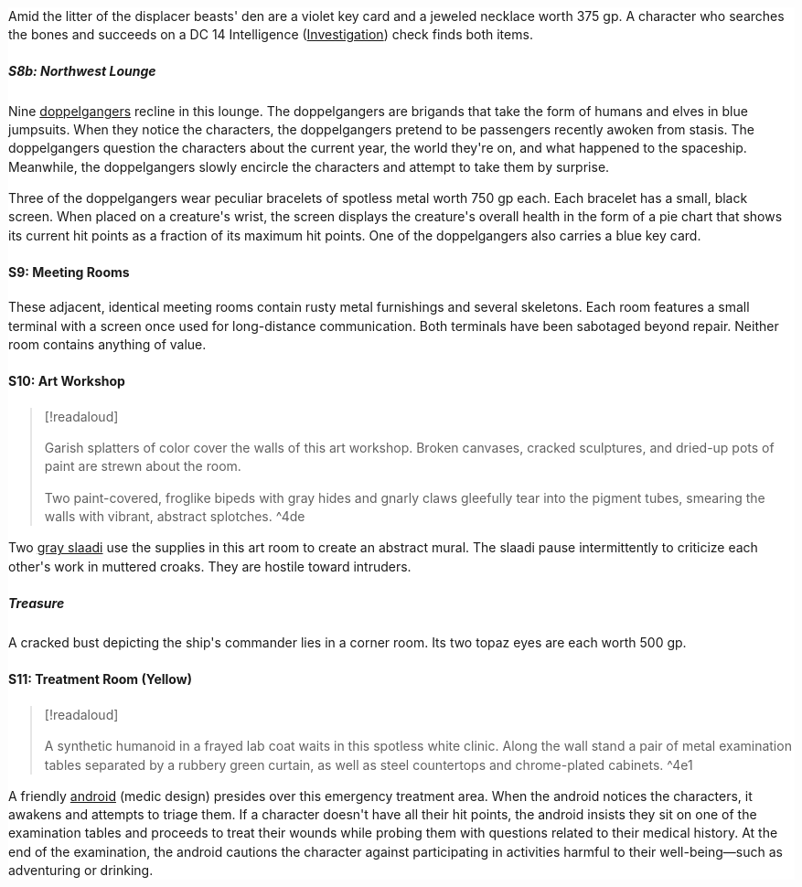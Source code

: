 Amid the litter of the displacer beasts' den are a violet key card and a jeweled necklace worth 375 gp. A character who searches the bones and succeeds on a DC 14 Intelligence ([Investigation](Mechanics/Rules/skills.md#Investigation)) check finds both items.

##### S8b: Northwest Lounge

Nine [doppelgangers](Mechanics/bestiary/monstrosity/doppelganger.md) recline in this lounge. The doppelgangers are brigands that take the form of humans and elves in blue jumpsuits. When they notice the characters, the doppelgangers pretend to be passengers recently awoken from stasis. The doppelgangers question the characters about the current year, the world they're on, and what happened to the spaceship. Meanwhile, the doppelgangers slowly encircle the characters and attempt to take them by surprise.

Three of the doppelgangers wear peculiar bracelets of spotless metal worth 750 gp each. Each bracelet has a small, black screen. When placed on a creature's wrist, the screen displays the creature's overall health in the form of a pie chart that shows its current hit points as a fraction of its maximum hit points. One of the doppelgangers also carries a blue key card.

#### S9: Meeting Rooms

These adjacent, identical meeting rooms contain rusty metal furnishings and several skeletons. Each room features a small terminal with a screen once used for long-distance communication. Both terminals have been sabotaged beyond repair. Neither room contains anything of value.

#### S10: Art Workshop

> [!readaloud] 
> 
> Garish splatters of color cover the walls of this art workshop. Broken canvases, cracked sculptures, and dried-up pots of paint are strewn about the room.
> 
> Two paint-covered, froglike bipeds with gray hides and gnarly claws gleefully tear into the pigment tubes, smearing the walls with vibrant, abstract splotches.
^4de

Two [gray slaadi](Mechanics/bestiary/aberration/gray-slaad.md) use the supplies in this art room to create an abstract mural. The slaadi pause intermittently to criticize each other's work in muttered croaks. They are hostile toward intruders.

##### Treasure

A cracked bust depicting the ship's commander lies in a corner room. Its two topaz eyes are each worth 500 gp.

#### S11: Treatment Room (Yellow)

> [!readaloud] 
> 
> A synthetic humanoid in a frayed lab coat waits in this spotless white clinic. Along the wall stand a pair of metal examination tables separated by a rubbery green curtain, as well as steel countertops and chrome-plated cabinets.
^4e1

A friendly [android](Mechanics/bestiary/construct/android-qftis.md) (medic design) presides over this emergency treatment area. When the android notices the characters, it awakens and attempts to triage them. If a character doesn't have all their hit points, the android insists they sit on one of the examination tables and proceeds to treat their wounds while probing them with questions related to their medical history. At the end of the examination, the android cautions the character against participating in activities harmful to their well-being—such as adventuring or drinking.
